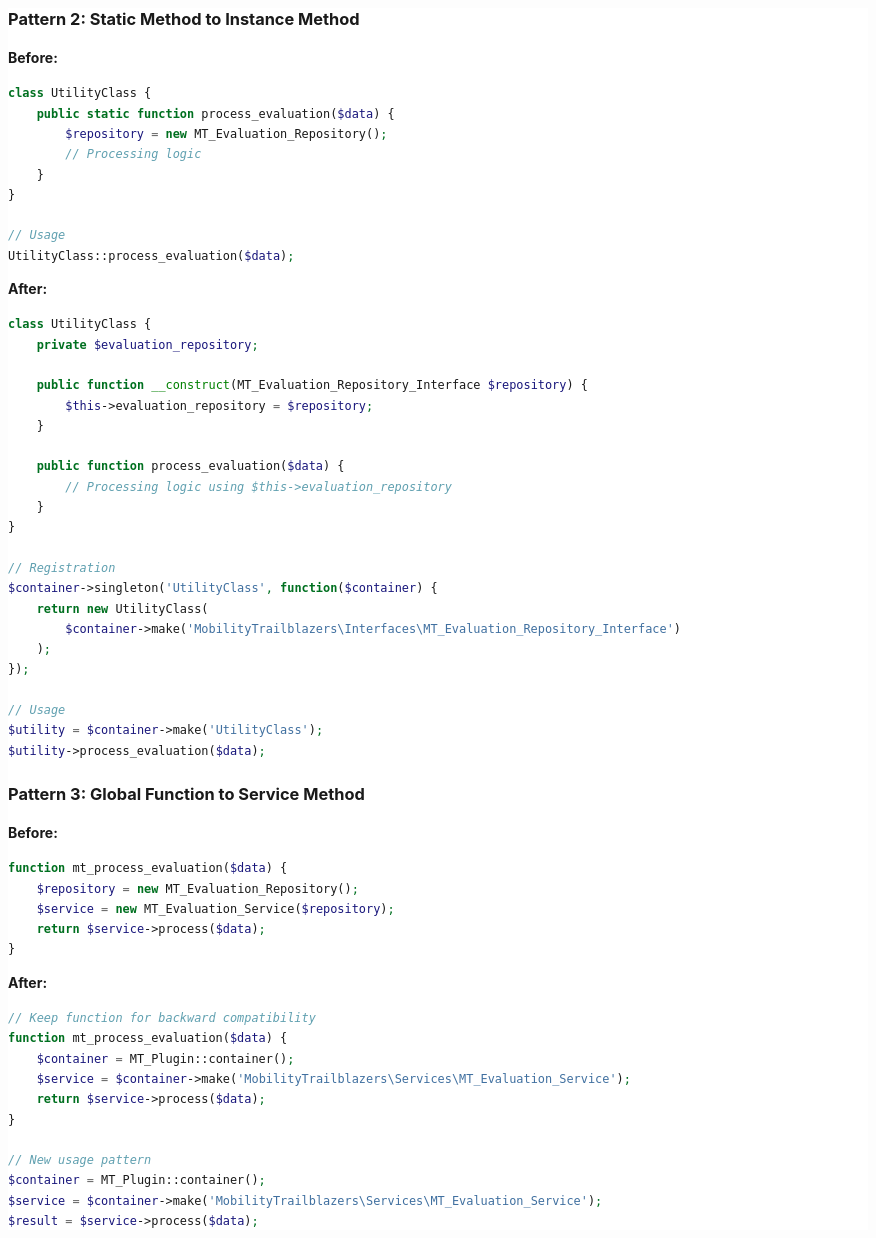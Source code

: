 ### Pattern 2: Static Method to Instance Method

**Before:**
```php
class UtilityClass {
    public static function process_evaluation($data) {
        $repository = new MT_Evaluation_Repository();
        // Processing logic
    }
}

// Usage
UtilityClass::process_evaluation($data);
```

**After:**
```php
class UtilityClass {
    private $evaluation_repository;
    
    public function __construct(MT_Evaluation_Repository_Interface $repository) {
        $this->evaluation_repository = $repository;
    }
    
    public function process_evaluation($data) {
        // Processing logic using $this->evaluation_repository
    }
}

// Registration
$container->singleton('UtilityClass', function($container) {
    return new UtilityClass(
        $container->make('MobilityTrailblazers\Interfaces\MT_Evaluation_Repository_Interface')
    );
});

// Usage
$utility = $container->make('UtilityClass');
$utility->process_evaluation($data);
```

### Pattern 3: Global Function to Service Method

**Before:**
```php
function mt_process_evaluation($data) {
    $repository = new MT_Evaluation_Repository();
    $service = new MT_Evaluation_Service($repository);
    return $service->process($data);
}
```

**After:**
```php
// Keep function for backward compatibility
function mt_process_evaluation($data) {
    $container = MT_Plugin::container();
    $service = $container->make('MobilityTrailblazers\Services\MT_Evaluation_Service');
    return $service->process($data);
}

// New usage pattern
$container = MT_Plugin::container();
$service = $container->make('MobilityTrailblazers\Services\MT_Evaluation_Service');
$result = $service->process($data);
```